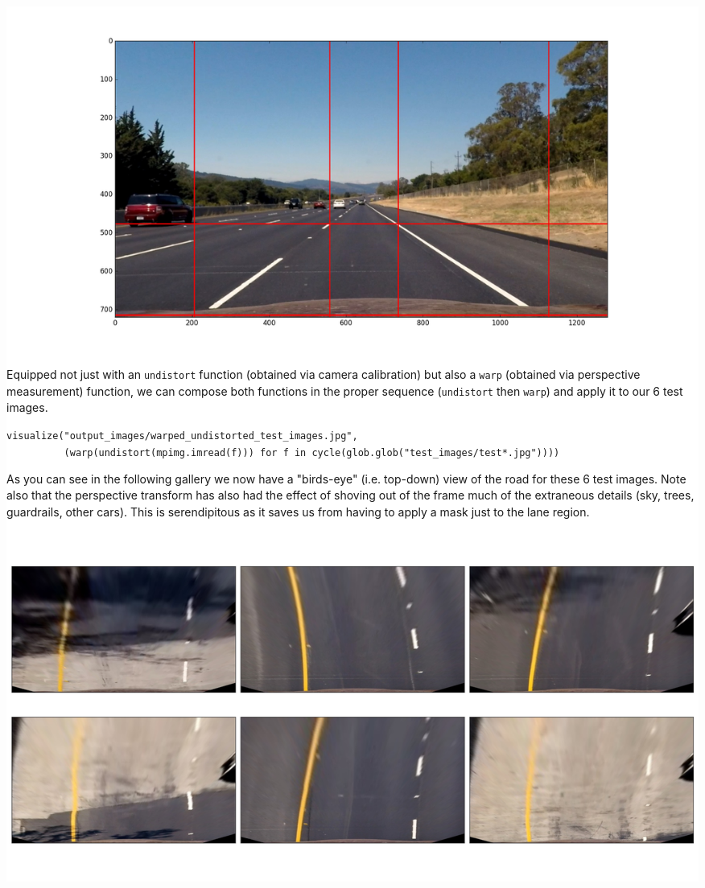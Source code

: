 ![img](output_images/figure_3-4.png)

Equipped not just with an `undistort` function (obtained via
camera calibration) but also a `warp` (obtained via
perspective measurement) function, we can compose both functions
in the proper sequence (`undistort` then `warp`) and apply it to
our 6 test images.

    visualize("output_images/warped_undistorted_test_images.jpg",
              (warp(undistort(mpimg.imread(f))) for f in cycle(glob.glob("test_images/test*.jpg"))))

As you can see in the following gallery we now have a
"birds-eye" (i.e. top-down) view of the road for these 6 test
images.  Note also that the perspective transform has also had
the effect of shoving out of the frame much of the extraneous
details (sky, trees, guardrails, other cars).  This is
serendipitous as it saves us from having to apply a mask just to
the lane region.  

![img](output_images/warped_undistorted_test_images.jpg)
